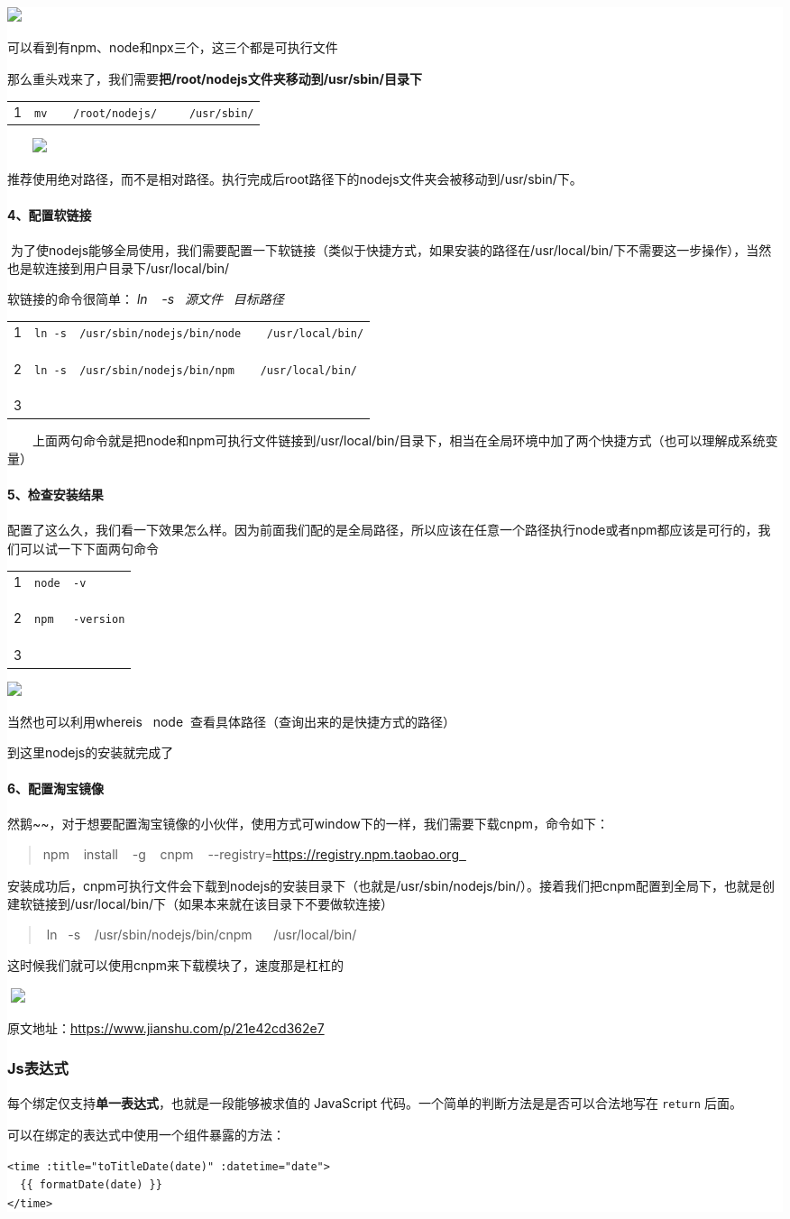 ![](https://img2020.cnblogs.com/blog/2425050/202111/2425050-20211119172905337-1023291029.png)

可以看到有npm、node和npx三个，这三个都是可执行文件

那么重头戏来了，我们需要**把/root/nodejs文件夹移动到/usr/sbin/目录下**

|   |   |
|---|---|
|1|`mv    /root/nodejs/     /usr/sbin/`|

　　![](https://img2020.cnblogs.com/blog/2425050/202111/2425050-20211119173018706-528643473.png)

推荐使用绝对路径，而不是相对路径。执行完成后root路径下的nodejs文件夹会被移动到/usr/sbin/下。

#### 4、配置软链接

 为了使nodejs能够全局使用，我们需要配置一下软链接（类似于快捷方式，如果安装的路径在/usr/local/bin/下不需要这一步操作），当然也是软连接到用户目录下/usr/local/bin/

软链接的命令很简单： _ln    -s   源文件   目标路径_

|   |   |
|---|---|
|1<br><br>2<br><br>3|`ln -s  /usr/sbin/nodejs/bin/node    /usr/local/bin/`<br><br>`ln -s  /usr/sbin/nodejs/bin/npm    /usr/local/bin/`|

　　上面两句命令就是把node和npm可执行文件链接到/usr/local/bin/目录下，相当在全局环境中加了两个快捷方式（也可以理解成系统变量）

#### 5、检查安装结果

配置了这么久，我们看一下效果怎么样。因为前面我们配的是全局路径，所以应该在任意一个路径执行node或者npm都应该是可行的，我们可以试一下下面两句命令

|   |   |
|---|---|
|1<br><br>2<br><br>3|`node  -v`<br><br>`npm   -version`|

![](https://img2020.cnblogs.com/blog/2425050/202111/2425050-20211119173213969-7416096.png)

当然也可以利用whereis   node  查看具体路径（查询出来的是快捷方式的路径）

到这里nodejs的安装就完成了

#### 6、配置淘宝镜像

然鹅~~，对于想要配置淘宝镜像的小伙伴，使用方式可window下的一样，我们需要下载cnpm，命令如下：

> npm    install    -g    cnpm    --registry=https://registry.npm.taobao.org  

安装成功后，cnpm可执行文件会下载到nodejs的安装目录下（也就是/usr/sbin/nodejs/bin/）。接着我们把cnpm配置到全局下，也就是创建软链接到/usr/local/bin/下（如果本来就在该目录下不要做软连接）

>  ln   -s    /usr/sbin/nodejs/bin/cnpm      /usr/local/bin/  

这时候我们就可以使用cnpm来下载模块了，速度那是杠杠的

 ![](https://img2020.cnblogs.com/blog/2425050/202111/2425050-20211119173335449-1554558169.png)

原文地址：https://www.jianshu.com/p/21e42cd362e7
### Js表达式
每个绑定仅支持**单一表达式**，也就是一段能够被求值的 JavaScript 代码。一个简单的判断方法是是否可以合法地写在 `return` 后面。

可以在绑定的表达式中使用一个组件暴露的方法：
```template
<time :title="toTitleDate(date)" :datetime="date">
  {{ formatDate(date) }}
</time>
```